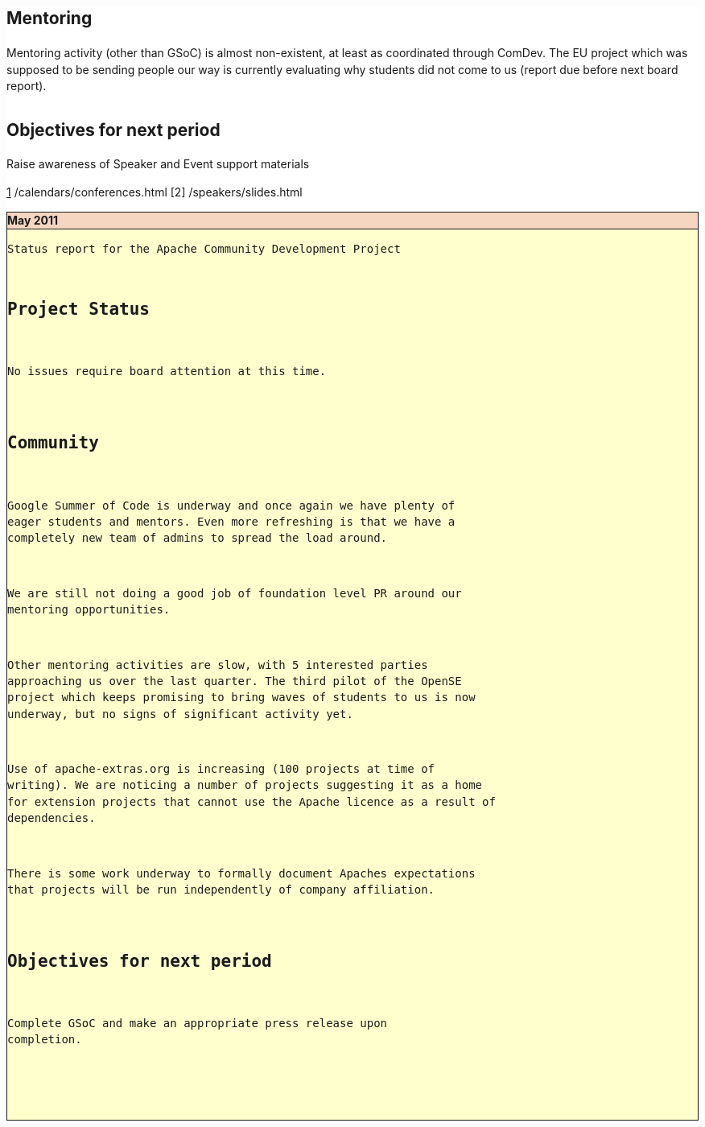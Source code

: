 Mentoring
---------

Mentoring activity (other than GSoC) is almost non-existent, at least as 
coordinated through ComDev. The EU project which was supposed to be 
sending people our way is currently evaluating why students did not come 
to us (report due before next board report).

Objectives for next period
--------------------------

Raise awareness of Speaker and Event support materials

[1] /calendars/conferences.html
[2] /speakers/slides.html


</pre></div>
</div>

<div class="panel" style="background-color: #FFFFCE;border-style: solid;border-width: 1px;">
<div class="panelHeader" style="border-bottom-width: 1px;border-bottom-style: solid;background-color: #F7D6C1;"><B>May 2011</B></div><div class="panelContent" style="background-color: #FFFFCE;"><pre>
Status report for the Apache Community Development Project

Project Status
--------------

No issues require board attention at this time.

Community
---------

Google Summer of Code is underway and once again we have plenty of eager 
students and mentors. Even more refreshing is that we have a completely 
new team of admins to spread the load around.

We are still not doing a good job of foundation level PR around our 
mentoring opportunities.

Other mentoring activities are slow, with 5 interested parties approaching
us over the last quarter. The third pilot of the OpenSE project which keeps
promising to bring waves of students to us is now underway, but no signs
of significant activity yet.

Use of apache-extras.org is increasing (100 projects at time of writing). 
We are noticing a number of projects suggesting it as a home for 
extension projects that cannot use the Apache licence as a result of 
dependencies. 

There is some work underway to formally document Apaches expectations 
that projects will be run independently of company affiliation.

Objectives for next period
--------------------------

Complete GSoC and make an appropriate press release upon completion.


  [1]: /mentoring/experiences.html